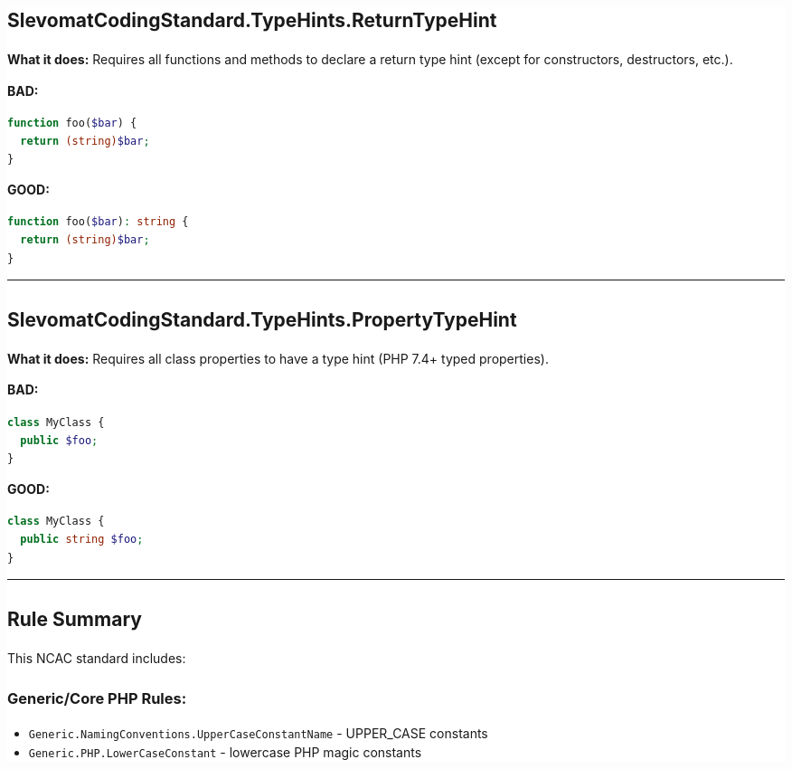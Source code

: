 ## SlevomatCodingStandard.TypeHints.ReturnTypeHint

**What it does:**
Requires all functions and methods to declare a return type hint (except for constructors, destructors, etc.).

**BAD:**

```php
function foo($bar) {
  return (string)$bar;
}
```

**GOOD:**

```php
function foo($bar): string {
  return (string)$bar;
}
```

---

## SlevomatCodingStandard.TypeHints.PropertyTypeHint

**What it does:**
Requires all class properties to have a type hint (PHP 7.4+ typed properties).

**BAD:**

```php
class MyClass {
  public $foo;
}
```

**GOOD:**

```php
class MyClass {
  public string $foo;
}
```

---

## Rule Summary

This NCAC standard includes:

### **Generic/Core PHP Rules:**

- `Generic.NamingConventions.UpperCaseConstantName` - UPPER_CASE constants
- `Generic.PHP.LowerCaseConstant` - lowercase PHP magic constants
